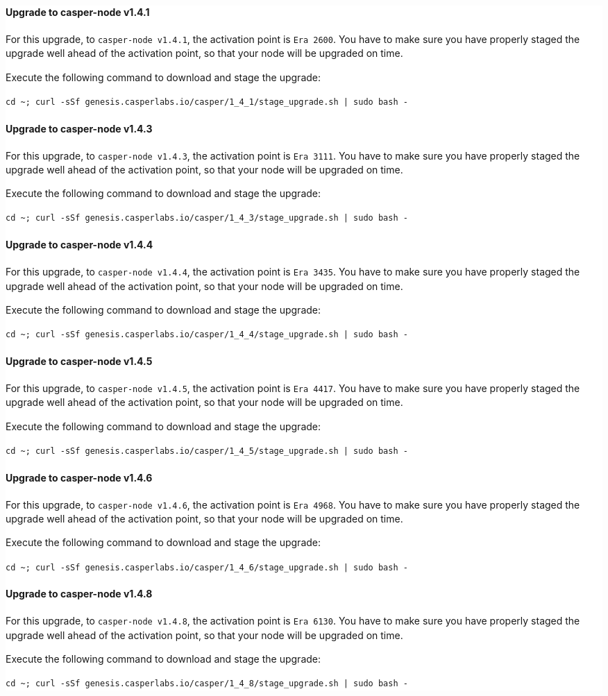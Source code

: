 #### Upgrade to casper-node v1.4.1
For this upgrade, to `casper-node v1.4.1`, the activation point is `Era 2600`. You have to make sure you have properly staged the upgrade well ahead of the activation point, so that your node will be upgraded on time.

Execute the following command to download and stage the upgrade:
```
cd ~; curl -sSf genesis.casperlabs.io/casper/1_4_1/stage_upgrade.sh | sudo bash -
```

#### Upgrade to casper-node v1.4.3
For this upgrade, to `casper-node v1.4.3`, the activation point is `Era 3111`. You have to make sure you have properly staged the upgrade well ahead of the activation point, so that your node will be upgraded on time.

Execute the following command to download and stage the upgrade:
```
cd ~; curl -sSf genesis.casperlabs.io/casper/1_4_3/stage_upgrade.sh | sudo bash -
```
#### Upgrade to casper-node v1.4.4
For this upgrade, to `casper-node v1.4.4`, the activation point is `Era 3435`. You have to make sure you have properly staged the upgrade well ahead of the activation point, so that your node will be upgraded on time.

Execute the following command to download and stage the upgrade:
```
cd ~; curl -sSf genesis.casperlabs.io/casper/1_4_4/stage_upgrade.sh | sudo bash -
```

#### Upgrade to casper-node v1.4.5
For this upgrade, to `casper-node v1.4.5`, the activation point is `Era 4417`. You have to make sure you have properly staged the upgrade well ahead of the activation point, so that your node will be upgraded on time.

Execute the following command to download and stage the upgrade:
```
cd ~; curl -sSf genesis.casperlabs.io/casper/1_4_5/stage_upgrade.sh | sudo bash -
```

#### Upgrade to casper-node v1.4.6
For this upgrade, to `casper-node v1.4.6`, the activation point is `Era 4968`. You have to make sure you have properly staged the upgrade well ahead of the activation point, so that your node will be upgraded on time.

Execute the following command to download and stage the upgrade:
```
cd ~; curl -sSf genesis.casperlabs.io/casper/1_4_6/stage_upgrade.sh | sudo bash -
```

#### Upgrade to casper-node v1.4.8
For this upgrade, to `casper-node v1.4.8`, the activation point is `Era 6130`. You have to make sure you have properly staged the upgrade well ahead of the activation point, so that your node will be upgraded on time.

Execute the following command to download and stage the upgrade:
```
cd ~; curl -sSf genesis.casperlabs.io/casper/1_4_8/stage_upgrade.sh | sudo bash -
```
